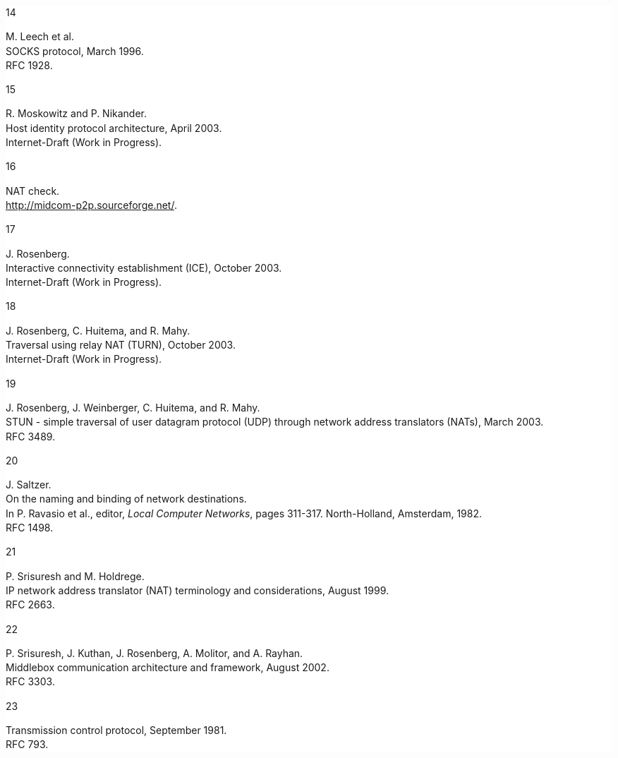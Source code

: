 14

M. Leech et al.  
SOCKS protocol, March 1996.  
RFC 1928.

15

R. Moskowitz and P. Nikander.  
Host identity protocol architecture, April 2003.  
Internet-Draft (Work in Progress).

16

NAT check.  
http://midcom-p2p.sourceforge.net/.

17

J. Rosenberg.  
Interactive connectivity establishment (ICE), October 2003.  
Internet-Draft (Work in Progress).

18

J. Rosenberg, C. Huitema, and R. Mahy.  
Traversal using relay NAT (TURN), October 2003.  
Internet-Draft (Work in Progress).

19

J. Rosenberg, J. Weinberger, C. Huitema, and R. Mahy.  
STUN - simple traversal of user datagram protocol (UDP) through network address translators (NATs), March 2003.  
RFC 3489.

20

J. Saltzer.  
On the naming and binding of network destinations.  
In P. Ravasio et al., editor,  _Local Computer Networks_, pages 311-317. North-Holland, Amsterdam, 1982.  
RFC 1498.

21

P. Srisuresh and M. Holdrege.  
IP network address translator (NAT) terminology and considerations, August 1999.  
RFC 2663.

22

P. Srisuresh, J. Kuthan, J. Rosenberg, A. Molitor, and A. Rayhan.  
Middlebox communication architecture and framework, August 2002.  
RFC 3303.

23

Transmission control protocol, September 1981.  
RFC 793.
